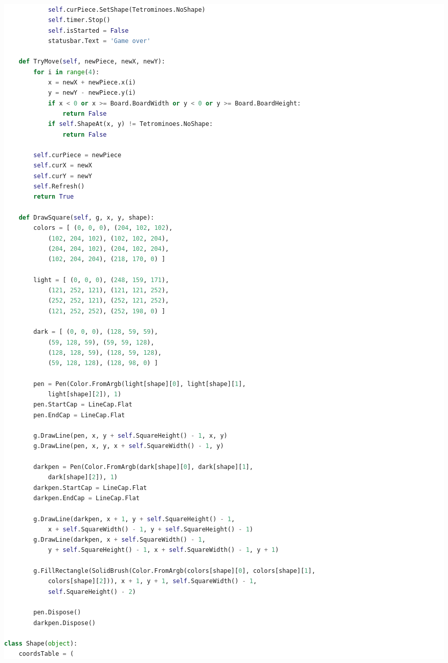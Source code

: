 ```py
            self.curPiece.SetShape(Tetrominoes.NoShape)
            self.timer.Stop()
            self.isStarted = False
            statusbar.Text = 'Game over'

    def TryMove(self, newPiece, newX, newY):
        for i in range(4):
            x = newX + newPiece.x(i)
            y = newY - newPiece.y(i)
            if x < 0 or x >= Board.BoardWidth or y < 0 or y >= Board.BoardHeight:
                return False
            if self.ShapeAt(x, y) != Tetrominoes.NoShape:
                return False

        self.curPiece = newPiece
        self.curX = newX
        self.curY = newY
        self.Refresh()
        return True

    def DrawSquare(self, g, x, y, shape):
        colors = [ (0, 0, 0), (204, 102, 102), 
            (102, 204, 102), (102, 102, 204), 
            (204, 204, 102), (204, 102, 204), 
            (102, 204, 204), (218, 170, 0) ]

        light = [ (0, 0, 0), (248, 159, 171), 
            (121, 252, 121), (121, 121, 252), 
            (252, 252, 121), (252, 121, 252), 
            (121, 252, 252), (252, 198, 0) ]

        dark = [ (0, 0, 0), (128, 59, 59), 
            (59, 128, 59), (59, 59, 128), 
            (128, 128, 59), (128, 59, 128), 
            (59, 128, 128), (128, 98, 0) ]   

        pen = Pen(Color.FromArgb(light[shape][0], light[shape][1],
            light[shape][2]), 1)
        pen.StartCap = LineCap.Flat
        pen.EndCap = LineCap.Flat

        g.DrawLine(pen, x, y + self.SquareHeight() - 1, x, y)
        g.DrawLine(pen, x, y, x + self.SquareWidth() - 1, y)

        darkpen = Pen(Color.FromArgb(dark[shape][0], dark[shape][1],
            dark[shape][2]), 1)
        darkpen.StartCap = LineCap.Flat
        darkpen.EndCap = LineCap.Flat

        g.DrawLine(darkpen, x + 1, y + self.SquareHeight() - 1,
            x + self.SquareWidth() - 1, y + self.SquareHeight() - 1)
        g.DrawLine(darkpen, x + self.SquareWidth() - 1, 
            y + self.SquareHeight() - 1, x + self.SquareWidth() - 1, y + 1)

        g.FillRectangle(SolidBrush(Color.FromArgb(colors[shape][0], colors[shape][1], 
            colors[shape][2])), x + 1, y + 1, self.SquareWidth() - 1, 
            self.SquareHeight() - 2)

        pen.Dispose()
        darkpen.Dispose()

class Shape(object):
    coordsTable = (
```